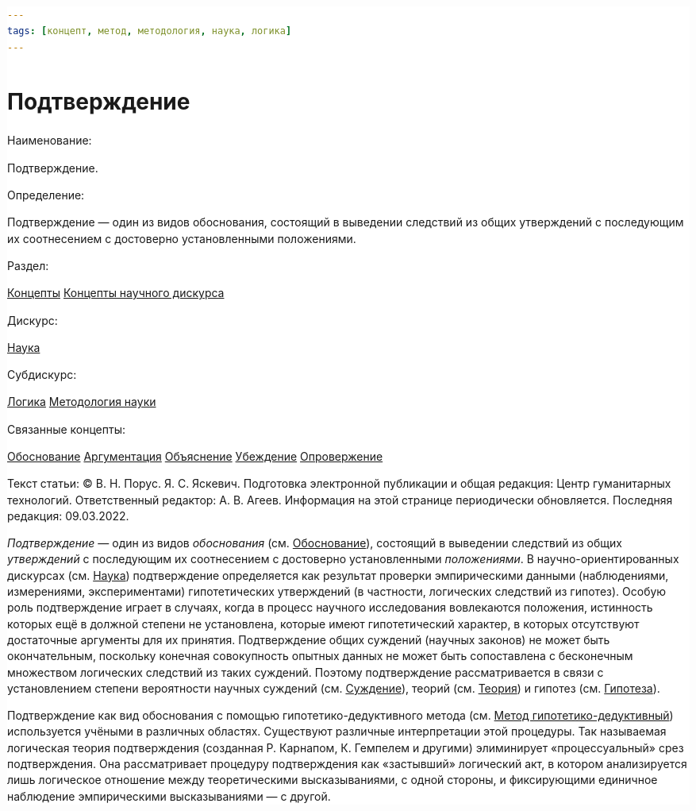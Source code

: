 ```yaml
---
tags: [концепт, метод, методология, наука, логика]
---
```

# Подтверждение

Наименование:

Подтверждение.

Определение:

Подтверждение — один из видов обоснования, состоящий в выведении следствий из общих утверждений с последующим их соотнесением с достоверно установленными положениями.

Раздел:

[Концепты](https://gtmarket.ru/concepts/)  [Концепты научного дискурса](https://gtmarket.ru/concepts/scientific-concepts)

Дискурс:

[Наука](https://gtmarket.ru/concepts/6860)

Субдискурс:

[Логика](https://gtmarket.ru/concepts/6892) [Методология науки](https://gtmarket.ru/concepts/6872)

Связанные концепты:

[Обоснование](https://gtmarket.ru/concepts/7097) [Аргументация](https://gtmarket.ru/concepts/7226) [Объяснение](https://gtmarket.ru/concepts/7339) [Убеждение](https://gtmarket.ru/concepts/7231) [Опровержение](https://gtmarket.ru/concepts/7369)

Текст статьи: © В. Н. Порус. Я. С. Яскевич. Подготовка электронной публикации и общая редакция: Центр гуманитарных технологий. Ответственный редактор: А. В. Агеев. Информация на этой странице периодически обновляется. Последняя редакция: 09.03.2022.

_Подтверждение_ — один из видов _обоснования_ (см. [Обоснование](https://gtmarket.ru/concepts/7097)), состоящий в выведении следствий из общих _утверждений_ с последующим их соотнесением с достоверно установленными _положениями_. В научно-ориентированных дискурсах (см. [Наука](https://gtmarket.ru/concepts/6860)) подтверждение определяется как результат проверки эмпирическими данными (наблюдениями, измерениями, экспериментами) гипотетических утверждений (в частности, логических следствий из гипотез). Особую роль подтверждение играет в случаях, когда в процесс научного исследования вовлекаются положения, истинность которых ещё в должной степени не установлена, которые имеют гипотетический характер, в которых отсутствуют достаточные аргументы для их принятия. Подтверждение общих суждений (научных законов) не может быть окончательным, поскольку конечная совокупность опытных данных не может быть сопоставлена с бесконечным множеством логических следствий из таких суждений. Поэтому подтверждение рассматривается в связи с установлением степени вероятности научных суждений (см. [Суждение](https://gtmarket.ru/concepts/7000)), теорий (см. [Теория](https://gtmarket.ru/concepts/6945)) и гипотез (см. [Гипотеза](https://gtmarket.ru/concepts/6990)).

Подтверждение как вид обоснования с помощью гипотетико-дедуктивного метода (см. [Метод гипотетико-дедуктивный](https://gtmarket.ru/concepts/6991)) используется учёными в различных областях. Существуют различные интерпретации этой процедуры. Так называемая логическая теория подтверждения (созданная Р. Карнапом, К. Гемпелем и другими) элиминирует «процессуальный» срез подтверждения. Она рассматривает процедуру подтверждения как «застывший» логический акт, в котором анализируется лишь логическое отношение между теоретическими высказываниями, с одной стороны, и фиксирующими единичное наблюдение эмпирическими высказываниями — с другой.
